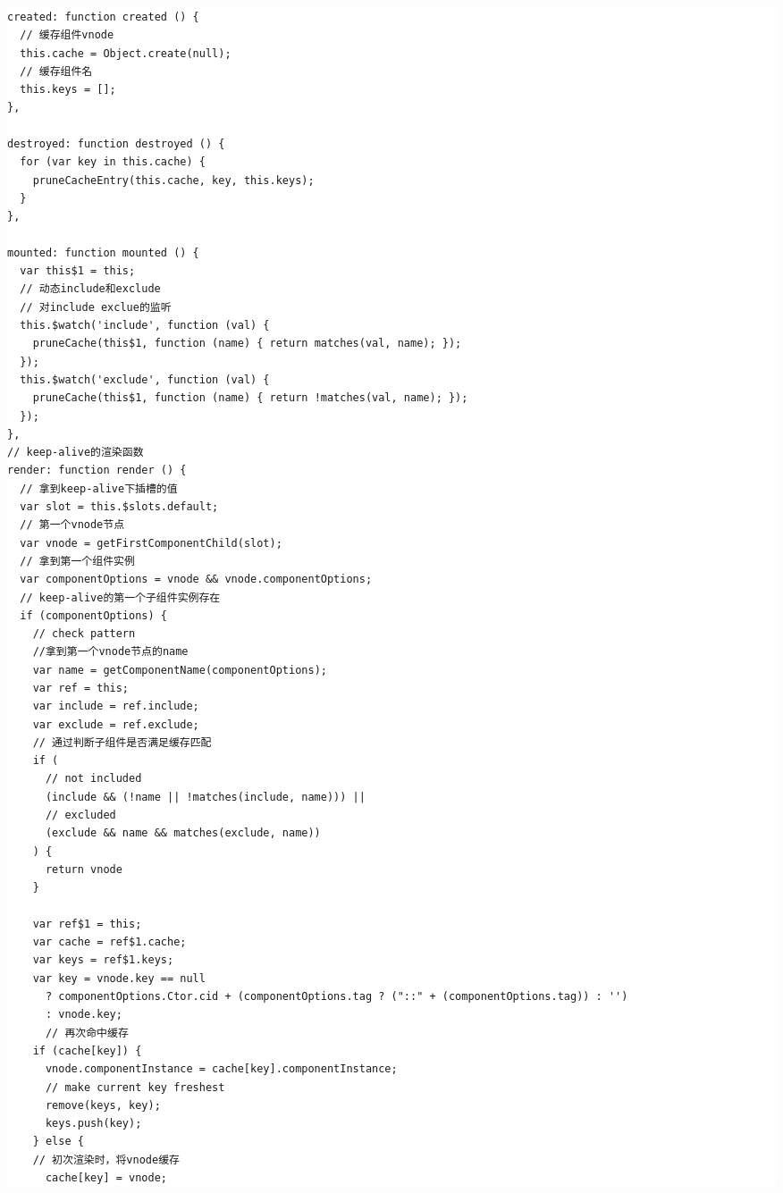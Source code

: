     created: function created () {
      // 缓存组件vnode
      this.cache = Object.create(null);
      // 缓存组件名
      this.keys = [];
    },

    destroyed: function destroyed () {
      for (var key in this.cache) {
        pruneCacheEntry(this.cache, key, this.keys);
      }
    },

    mounted: function mounted () {
      var this$1 = this;
      // 动态include和exclude
      // 对include exclue的监听
      this.$watch('include', function (val) {
        pruneCache(this$1, function (name) { return matches(val, name); });
      });
      this.$watch('exclude', function (val) {
        pruneCache(this$1, function (name) { return !matches(val, name); });
      });
    },
    // keep-alive的渲染函数
    render: function render () {
      // 拿到keep-alive下插槽的值
      var slot = this.$slots.default;
      // 第一个vnode节点
      var vnode = getFirstComponentChild(slot);
      // 拿到第一个组件实例
      var componentOptions = vnode && vnode.componentOptions;
      // keep-alive的第一个子组件实例存在
      if (componentOptions) {
        // check pattern
        //拿到第一个vnode节点的name
        var name = getComponentName(componentOptions);
        var ref = this;
        var include = ref.include;
        var exclude = ref.exclude;
        // 通过判断子组件是否满足缓存匹配
        if (
          // not included
          (include && (!name || !matches(include, name))) ||
          // excluded
          (exclude && name && matches(exclude, name))
        ) {
          return vnode
        }

        var ref$1 = this;
        var cache = ref$1.cache;
        var keys = ref$1.keys;
        var key = vnode.key == null
          ? componentOptions.Ctor.cid + (componentOptions.tag ? ("::" + (componentOptions.tag)) : '')
          : vnode.key;
          // 再次命中缓存
        if (cache[key]) {
          vnode.componentInstance = cache[key].componentInstance;
          // make current key freshest
          remove(keys, key);
          keys.push(key);
        } else {
        // 初次渲染时，将vnode缓存
          cache[key] = vnode;